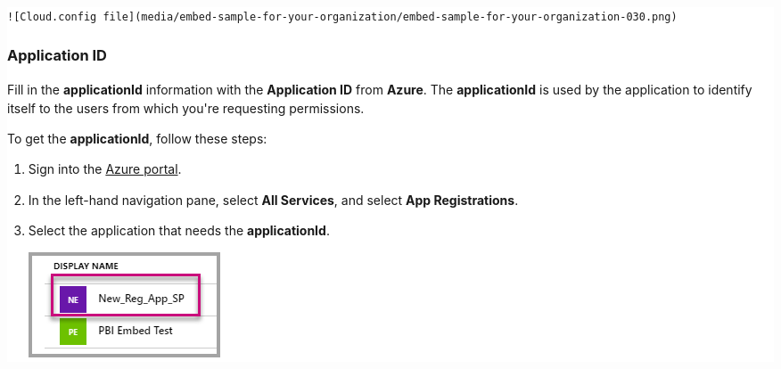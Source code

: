     ![Cloud.config file](media/embed-sample-for-your-organization/embed-sample-for-your-organization-030.png)

### Application ID

Fill in the **applicationId** information with the **Application ID** from **Azure**. The **applicationId** is used by the application to identify itself to the users from which you're requesting permissions.

To get the **applicationId**, follow these steps:

1. Sign into the [Azure portal](https://portal.azure.com).

2. In the left-hand navigation pane, select **All Services**, and select **App Registrations**.

3. Select the application that needs the **applicationId**.

    ![Choosing App](media/embed-sample-for-your-organization/embed-sample-for-your-organization-042.png)

